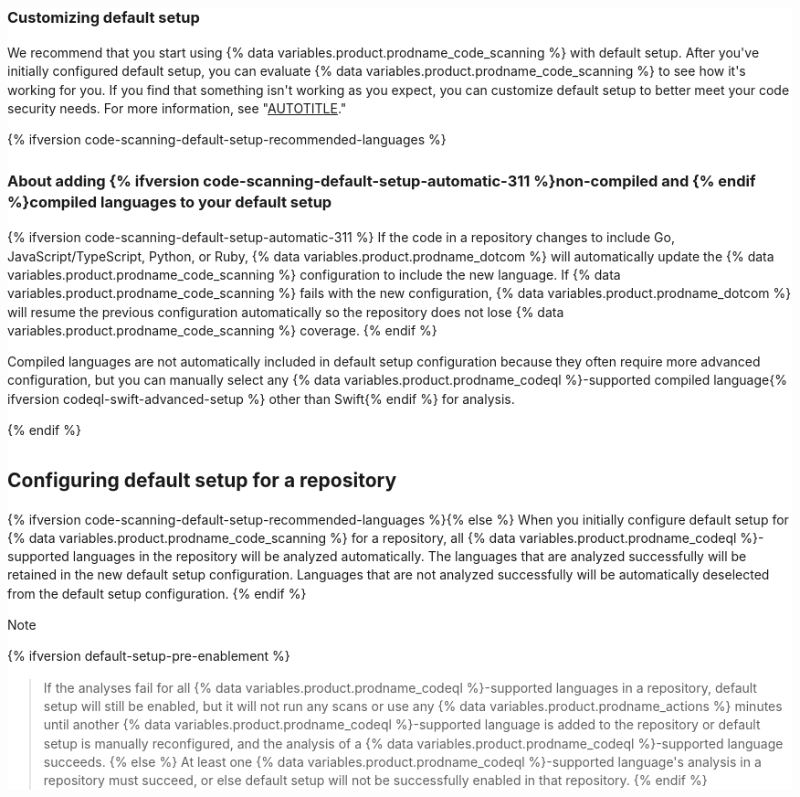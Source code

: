 ### Customizing default setup

We recommend that you start using {% data variables.product.prodname_code_scanning %} with default setup. After you've initially configured default setup, you can evaluate {% data variables.product.prodname_code_scanning %} to see how it's working for you. If you find that something isn't working as you expect, you can customize default setup to better meet your code security needs. For more information, see "[AUTOTITLE](/code-security/code-scanning/enabling-code-scanning/evaluating-default-setup-for-code-scanning)."

{% ifversion code-scanning-default-setup-recommended-languages %}

### About adding {% ifversion code-scanning-default-setup-automatic-311 %}non-compiled and {% endif %}compiled languages to your default setup

{% ifversion code-scanning-default-setup-automatic-311 %}
If the code in a repository changes to include Go, JavaScript/TypeScript, Python, or Ruby, {% data variables.product.prodname_dotcom %} will automatically update the {% data variables.product.prodname_code_scanning %} configuration to include the new language. If {% data variables.product.prodname_code_scanning %} fails with the new configuration, {% data variables.product.prodname_dotcom %} will resume the previous configuration automatically so the repository does not lose {% data variables.product.prodname_code_scanning %} coverage.
{% endif %}

Compiled languages are not automatically included in default setup configuration because they often require more advanced configuration, but you can manually select any {% data variables.product.prodname_codeql %}-supported compiled language{% ifversion codeql-swift-advanced-setup %} other than Swift{% endif %} for analysis.

{% endif %}

## Configuring default setup for a repository

{% ifversion code-scanning-default-setup-recommended-languages %}{% else %}
When you initially configure default setup for {% data variables.product.prodname_code_scanning %} for a repository, all {% data variables.product.prodname_codeql %}-supported languages in the repository will be analyzed automatically. The languages that are analyzed successfully will be retained in the new default setup configuration. Languages that are not analyzed successfully will be automatically deselected from the default setup configuration.
{% endif %}

> [!NOTE]
{% ifversion default-setup-pre-enablement %}
> If the analyses fail for all {% data variables.product.prodname_codeql %}-supported languages in a repository, default setup will still be enabled, but it will not run any scans or use any {% data variables.product.prodname_actions %} minutes until another {% data variables.product.prodname_codeql %}-supported language is added to the repository or default setup is manually reconfigured, and the analysis of a {% data variables.product.prodname_codeql %}-supported language succeeds.
{% else %}
> At least one {% data variables.product.prodname_codeql %}-supported language's analysis in a repository must succeed, or else default setup will not be successfully enabled in that repository.
{% endif %}
